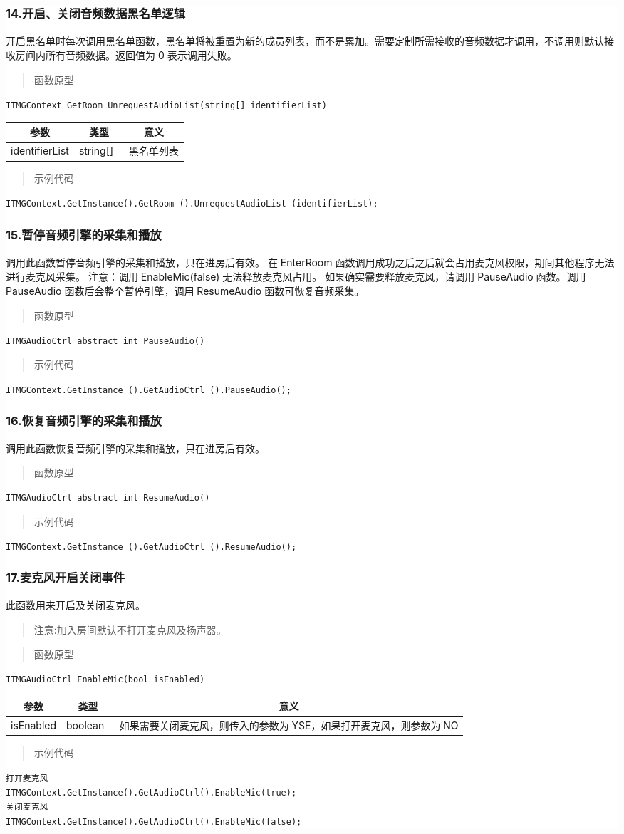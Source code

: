### 14.开启、关闭音频数据黑名单逻辑
开启黑名单时每次调用黑名单函数，黑名单将被重置为新的成员列表，而不是累加。需要定制所需接收的音频数据才调用，不调用则默认接收房间内所有音频数据。返回值为 0 表示调用失败。
> 函数原型  
```
ITMGContext GetRoom UnrequestAudioList(string[] identifierList)
```
|参数     | 类型         |意义|
| ------------- |:-------------:|-------------
| identifierList    |string[]      |黑名单列表|
> 示例代码  
```
ITMGContext.GetInstance().GetRoom ().UnrequestAudioList (identifierList);
```


### 15.暂停音频引擎的采集和播放
调用此函数暂停音频引擎的采集和播放，只在进房后有效。
在 EnterRoom 函数调用成功之后之后就会占用麦克风权限，期间其他程序无法进行麦克风采集。
注意：调用 EnableMic(false) 无法释放麦克风占用。
如果确实需要释放麦克风，请调用 PauseAudio 函数。调用 PauseAudio 函数后会整个暂停引擎，调用 ResumeAudio 函数可恢复音频采集。
> 函数原型  
```
ITMGAudioCtrl abstract int PauseAudio()
```
> 示例代码  
```
ITMGContext.GetInstance ().GetAudioCtrl ().PauseAudio();
```
### 16.恢复音频引擎的采集和播放
调用此函数恢复音频引擎的采集和播放，只在进房后有效。
> 函数原型  
```
ITMGAudioCtrl abstract int ResumeAudio()
```
> 示例代码  
```
ITMGContext.GetInstance ().GetAudioCtrl ().ResumeAudio();
```


### 17.麦克风开启关闭事件
此函数用来开启及关闭麦克风。
>注意:加入房间默认不打开麦克风及扬声器。

> 函数原型  
```
ITMGAudioCtrl EnableMic(bool isEnabled)
```
|参数     | 类型         |意义|
| ------------- |:-------------:|-------------
| isEnabled    |boolean     |如果需要关闭麦克风，则传入的参数为 YSE，如果打开麦克风，则参数为 NO|
> 示例代码  
```
打开麦克风
ITMGContext.GetInstance().GetAudioCtrl().EnableMic(true);
关闭麦克风
ITMGContext.GetInstance().GetAudioCtrl().EnableMic(false);
```
